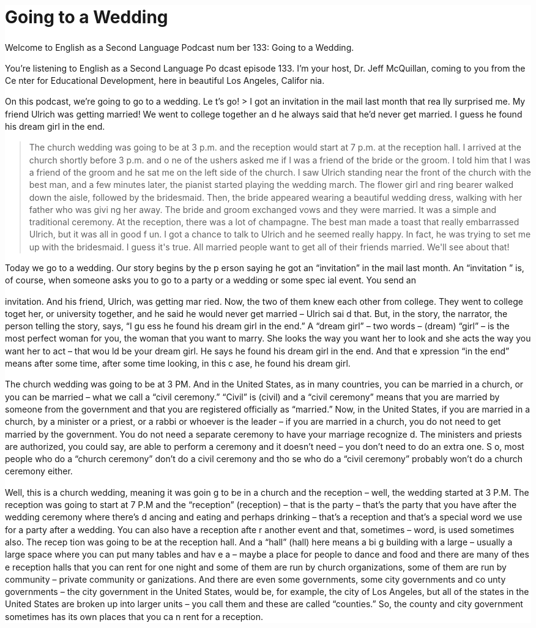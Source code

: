 # Going to a Wedding

Welcome to English as a Second Language Podcast num ber 133: Going to a Wedding.

You’re listening to English as a Second Language Po dcast episode 133. I’m your host, Dr. Jeff McQuillan, coming to you from the Ce nter for Educational Development, here in beautiful Los Angeles, Califor nia.

On this podcast, we’re going to go to a wedding. Le t’s go! > I got an invitation in the mail last month that rea lly surprised me. My friend Ulrich was getting married! We went to college together an d he always said that he’d never get married. I guess he found his dream girl in the end.
> The church wedding was going to be at 3 p.m. and the reception would start at 7 p.m. at the reception hall.
> I arrived at the church shortly before 3 p.m. and o ne of the ushers asked me if I was a friend of the bride or the groom. I told him that I was a friend of the groom and he sat me on the left side of the church. I saw  Ulrich standing near the front of the church with the best man, and a few minutes later, the pianist started playing the wedding march. The flower girl and ring  bearer walked down the aisle, followed by the bridesmaid. Then, the bride appeared wearing a beautiful wedding dress, walking with her father who was givi ng her away. The bride and groom exchanged vows and they were married. It was a simple and traditional ceremony.
> At the reception, there was a lot of champagne. The  best man made a toast that really embarrassed Ulrich, but it was all in good f un. I got a chance to talk to Ulrich and he seemed really happy. In fact, he was trying to set me up with the bridesmaid. I guess it's true. All married people want to get all of their friends married. We'll see about that!

Today we go to a wedding. Our story begins by the p erson saying he got an “invitation” in the mail last month. An “invitation ” is, of course, when someone asks you to go to a party or a wedding or some spec ial event. You send an

invitation. And his friend, Ulrich, was getting mar ried. Now, the two of them knew each other from college. They went to college toget her, or university together, and he said he would never get married – Ulrich sai d that. But, in the story, the narrator, the person telling the story, says, “I gu ess he found his dream girl in the end.” A “dream girl” – two words – (dream) “girl” –  is the most perfect woman for you, the woman that you want to marry. She looks the way you want her to look and she acts the way you want her to act – that wou ld be your dream girl. He says he found his dream girl in the end. And that e xpression “in the end” means after some time, after some time looking, in this c ase, he found his dream girl.

The church wedding was going to be at 3 PM. And in the United States, as in many countries, you can be married in a church, or you can be married – what we call a “civil ceremony.” “Civil” is (civil) and a “civil ceremony” means that you are married by someone from the government and that  you are registered officially as “married.” Now, in the United States,  if you are married in a church, by a minister or a priest, or a rabbi or whoever is  the leader – if you are married in a church, you do not need to get married by the government. You do not need a separate ceremony to have your marriage recognize d. The ministers and priests are authorized, you could say, are able to perform a ceremony and it doesn’t need – you don’t need to do an extra one. S o, most people who do a “church ceremony” don’t do a civil ceremony and tho se who do a “civil ceremony” probably won’t do a church ceremony either.

Well, this is a church wedding, meaning it was goin g to be in a church and the reception – well, the wedding started at 3 P.M. The  reception was going to start at 7 P.M and the “reception” (reception) – that is the party – that’s the party that you have after the wedding ceremony where there’s d ancing and eating and perhaps drinking – that’s a reception and that’s a special word we use for a party after a wedding. You can also have a reception afte r another event and that, sometimes – word, is used sometimes also. The recep tion was going to be at the reception hall. And a “hall” (hall) here means a bi g building with a large – usually a large space where you can put many tables and hav e a – maybe a place for people to dance and food and there are many of thes e reception halls that you can rent for one night and some of them are run by church organizations, some of them are run by community – private community or ganizations. And there are even some governments, some city governments and co unty governments – the city government in the United States, would be, for  example, the city of Los Angeles, but all of the states in the United States  are broken up into larger units – you call them and these are called “counties.” So, the county and city government sometimes has its own places that you ca n rent for a reception.
